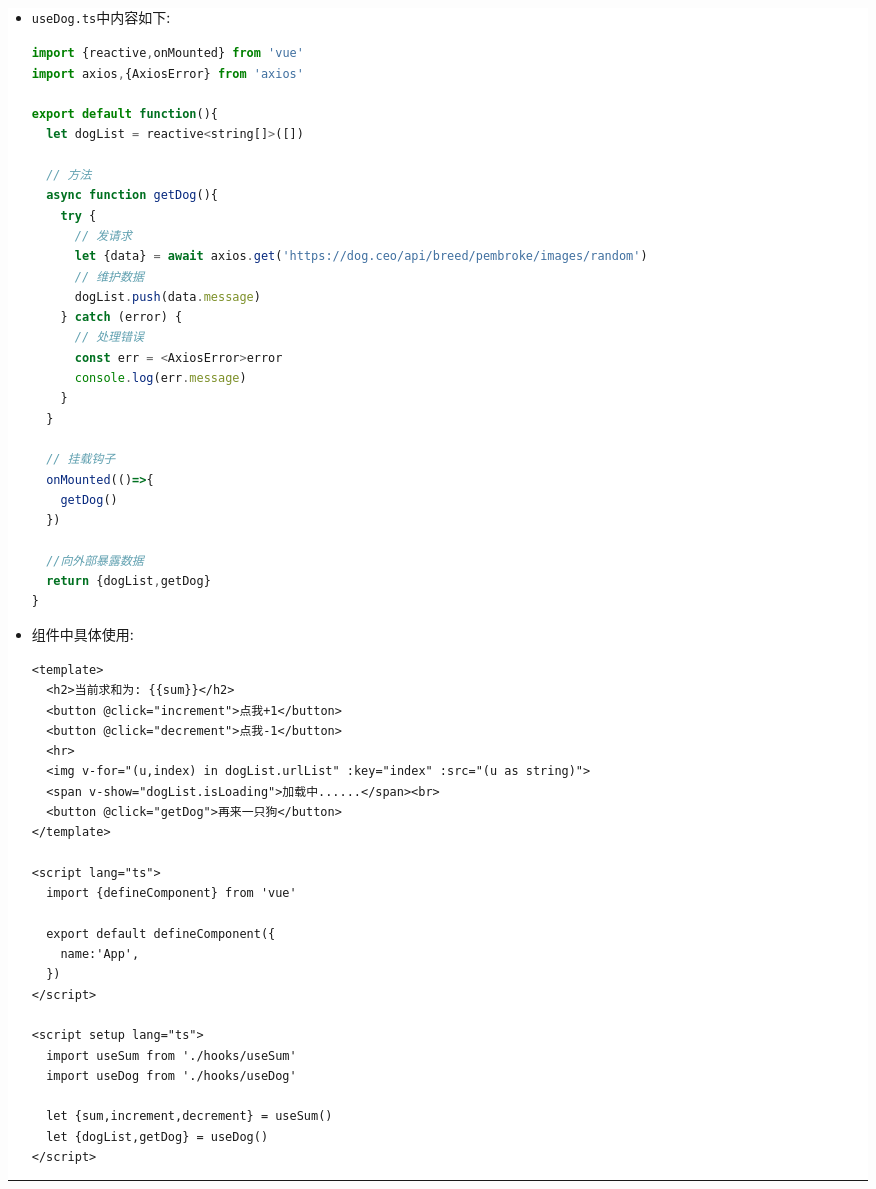
- `useDog.ts`中内容如下:

  ```js
  import {reactive,onMounted} from 'vue'
  import axios,{AxiosError} from 'axios'
  
  export default function(){
    let dogList = reactive<string[]>([])
  
    // 方法
    async function getDog(){
      try {
        // 发请求
        let {data} = await axios.get('https://dog.ceo/api/breed/pembroke/images/random')
        // 维护数据
        dogList.push(data.message)
      } catch (error) {
        // 处理错误
        const err = <AxiosError>error
        console.log(err.message)
      }
    }
  
    // 挂载钩子
    onMounted(()=>{
      getDog()
    })
  	
    //向外部暴露数据
    return {dogList,getDog}
  }
  ```

- 组件中具体使用:

  ```vue
  <template>
    <h2>当前求和为: {{sum}}</h2>
    <button @click="increment">点我+1</button>
    <button @click="decrement">点我-1</button>
    <hr>
    <img v-for="(u,index) in dogList.urlList" :key="index" :src="(u as string)"> 
    <span v-show="dogList.isLoading">加载中......</span><br>
    <button @click="getDog">再来一只狗</button>
  </template>
  
  <script lang="ts">
    import {defineComponent} from 'vue'
  
    export default defineComponent({
      name:'App',
    })
  </script>
  
  <script setup lang="ts">
    import useSum from './hooks/useSum'
    import useDog from './hooks/useDog'
  	
    let {sum,increment,decrement} = useSum()
    let {dogList,getDog} = useDog()
  </script>
  ```

---